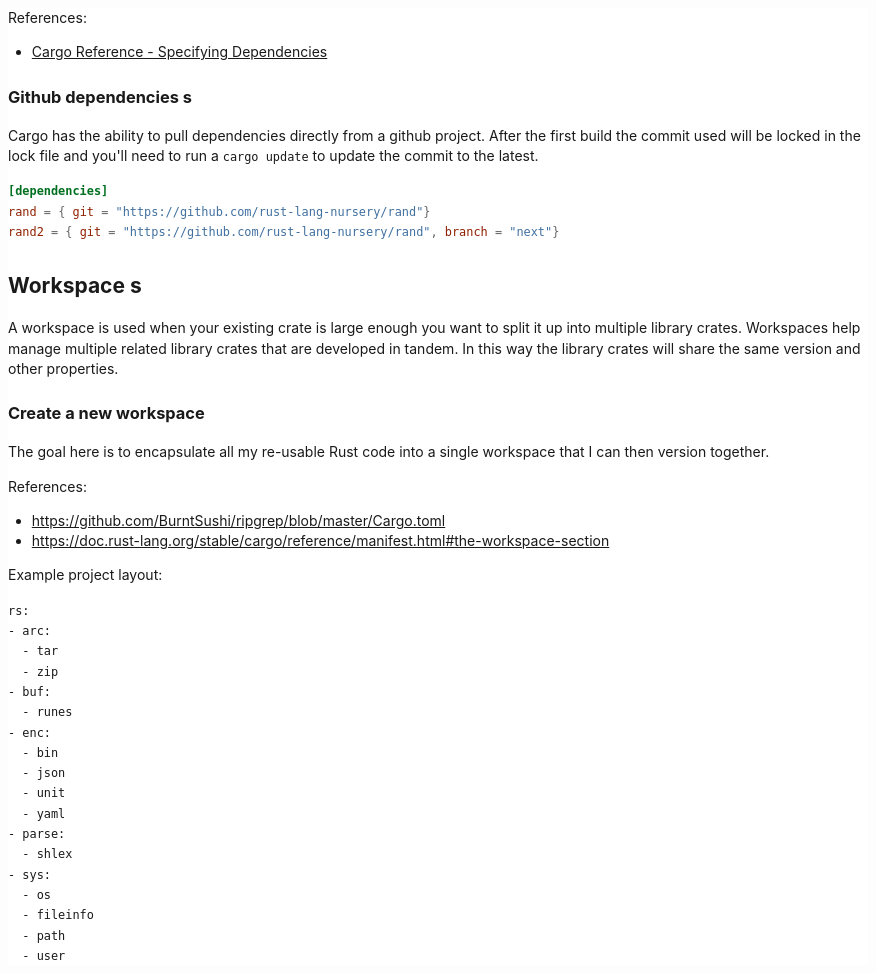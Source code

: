 References:
* [Cargo Reference - Specifying Dependencies](https://doc.rust-lang.org/cargo/reference/specifying-dependencies.html)

### Github dependencies <a name="github-dependencies"/></a>s
Cargo has the ability to pull dependencies directly from a github project. After the first build the 
commit used will be locked in the lock file and you'll need to run a `cargo update` to update the 
commit to the latest.

```toml
[dependencies]
rand = { git = "https://github.com/rust-lang-nursery/rand"}
rand2 = { git = "https://github.com/rust-lang-nursery/rand", branch = "next"}
```

## Workspace <a name="workspaces"/></a>s
A workspace is used when your existing crate is large enough you want to split it up into multiple
library crates. Workspaces help manage multiple related library crates that are developed in tandem.
In this way the library crates will share the same version and other properties.

### Create a new workspace <a name="create-a-new-workspace"/></a>
The goal here is to encapsulate all my re-usable Rust code into a single workspace that I can then
version together.

References:
* https://github.com/BurntSushi/ripgrep/blob/master/Cargo.toml
* https://doc.rust-lang.org/stable/cargo/reference/manifest.html#the-workspace-section

Example project layout:
```
rs:
- arc:
  - tar
  - zip
- buf:
  - runes
- enc:
  - bin
  - json
  - unit
  - yaml
- parse:
  - shlex
- sys:
  - os
  - fileinfo
  - path
  - user
```
